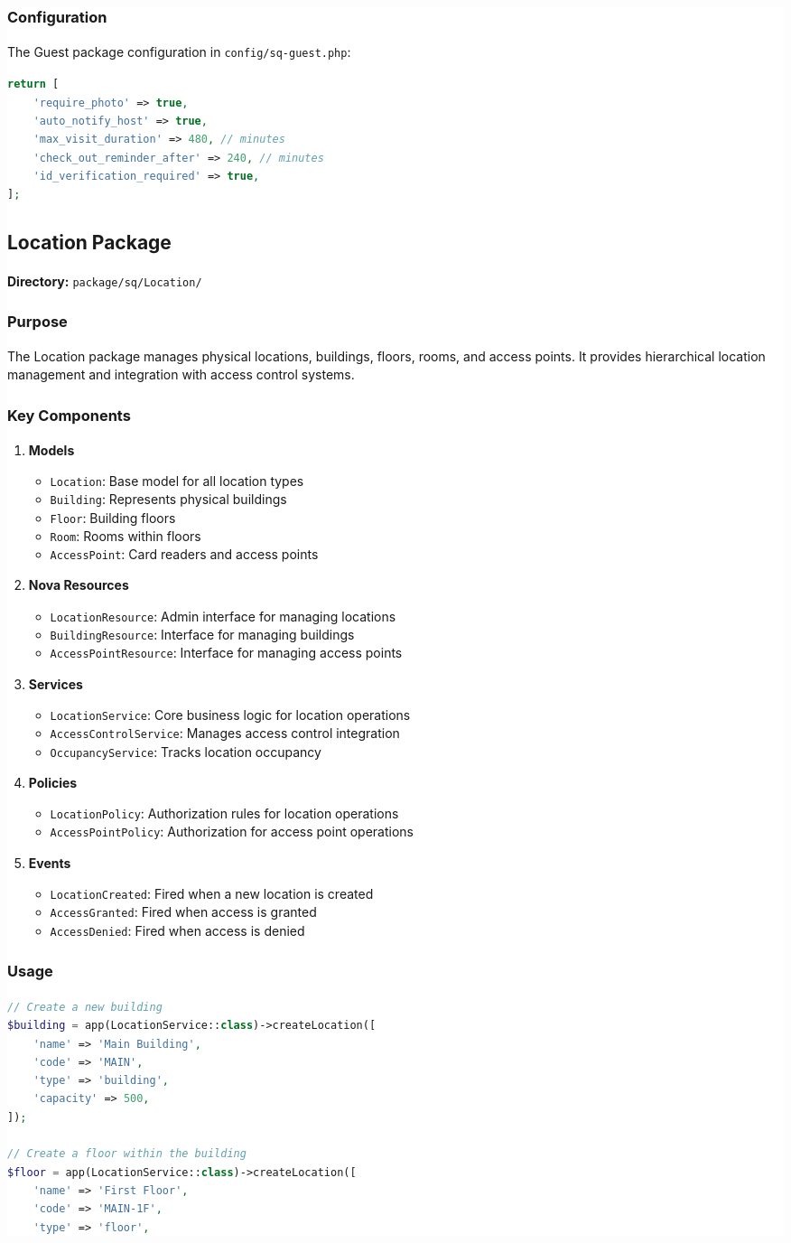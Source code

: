 ### Configuration

The Guest package configuration in `config/sq-guest.php`:

```php
return [
    'require_photo' => true,
    'auto_notify_host' => true,
    'max_visit_duration' => 480, // minutes
    'check_out_reminder_after' => 240, // minutes
    'id_verification_required' => true,
];
```

## Location Package

**Directory:** `package/sq/Location/`

### Purpose

The Location package manages physical locations, buildings, floors, rooms, and access points. It provides hierarchical location management and integration with access control systems.

### Key Components

1. **Models**
   - `Location`: Base model for all location types
   - `Building`: Represents physical buildings
   - `Floor`: Building floors
   - `Room`: Rooms within floors
   - `AccessPoint`: Card readers and access points

2. **Nova Resources**
   - `LocationResource`: Admin interface for managing locations
   - `BuildingResource`: Interface for managing buildings
   - `AccessPointResource`: Interface for managing access points

3. **Services**
   - `LocationService`: Core business logic for location operations
   - `AccessControlService`: Manages access control integration
   - `OccupancyService`: Tracks location occupancy

4. **Policies**
   - `LocationPolicy`: Authorization rules for location operations
   - `AccessPointPolicy`: Authorization for access point operations

5. **Events**
   - `LocationCreated`: Fired when a new location is created
   - `AccessGranted`: Fired when access is granted
   - `AccessDenied`: Fired when access is denied

### Usage

```php
// Create a new building
$building = app(LocationService::class)->createLocation([
    'name' => 'Main Building',
    'code' => 'MAIN',
    'type' => 'building',
    'capacity' => 500,
]);

// Create a floor within the building
$floor = app(LocationService::class)->createLocation([
    'name' => 'First Floor',
    'code' => 'MAIN-1F',
    'type' => 'floor',
```